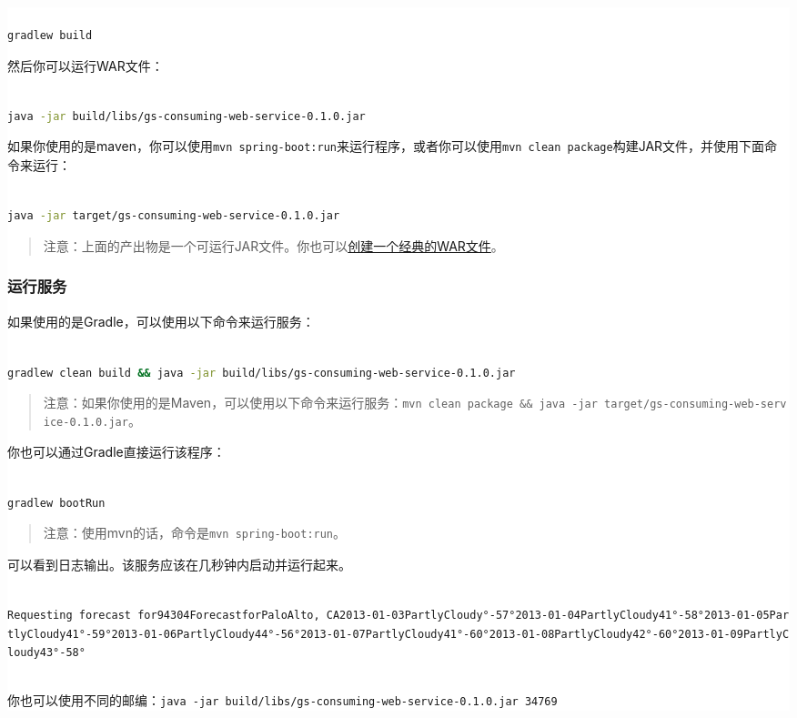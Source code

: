 ```bash

gradlew build

```

然后你可以运行WAR文件：

```bash

java -jar build/libs/gs-consuming-web-service-0.1.0.jar

```

如果你使用的是maven，你可以使用`mvn spring-boot:run`来运行程序，或者你可以使用`mvn clean package`构建JAR文件，并使用下面命令来运行：

```bash

java -jar target/gs-consuming-web-service-0.1.0.jar

```

> 注意：上面的产出物是一个可运行JAR文件。你也可以[创建一个经典的WAR文件](http://spring.io/guides/gs/convert-jar-to-war/)。　

### 运行服务

如果使用的是Gradle，可以使用以下命令来运行服务：

```bash

gradlew clean build && java -jar build/libs/gs-consuming-web-service-0.1.0.jar

```

> 注意：如果你使用的是Maven，可以使用以下命令来运行服务：`mvn clean package && java -jar target/gs-consuming-web-service-0.1.0.jar`。

你也可以通过Gradle直接运行该程序：

```bash

gradlew bootRun

```

>注意：使用mvn的话，命令是`mvn spring-boot:run`。

可以看到日志输出。该服务应该在几秒钟内启动并运行起来。


```text

Requesting forecast for94304ForecastforPaloAlto, CA2013-01-03PartlyCloudy°-57°2013-01-04PartlyCloudy41°-58°2013-01-05PartlyCloudy41°-59°2013-01-06PartlyCloudy44°-56°2013-01-07PartlyCloudy41°-60°2013-01-08PartlyCloudy42°-60°2013-01-09PartlyCloudy43°-58°


```

你也可以使用不同的邮编：`java -jar build/libs/gs-consuming-web-service-0.1.0.jar 34769`

